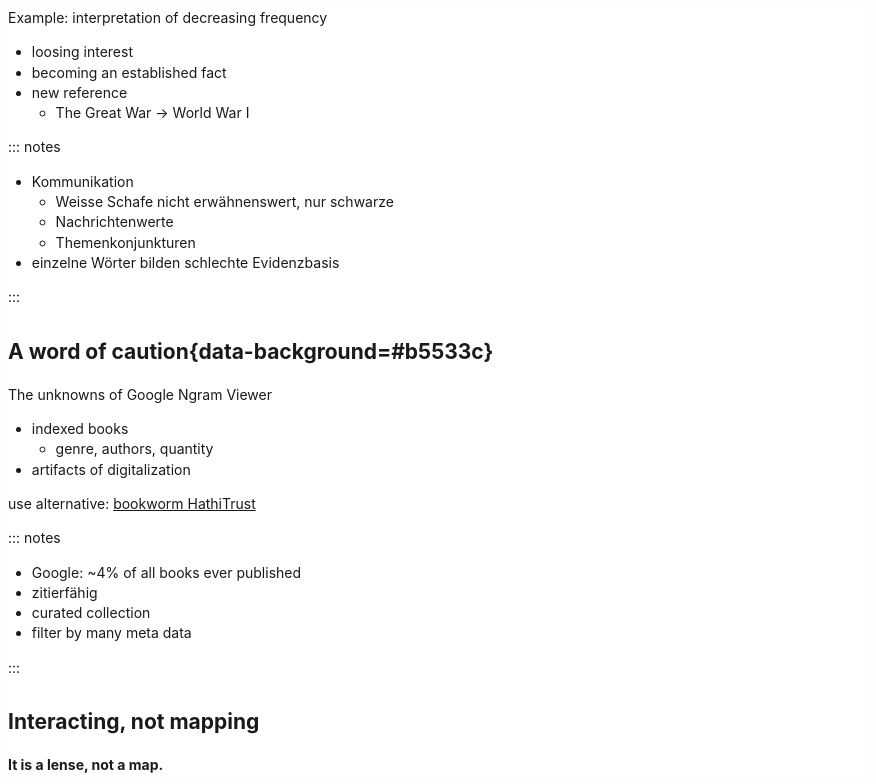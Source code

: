 Example: interpretation of decreasing frequency

- loosing interest
- becoming an established fact
- new reference
  - The Great War &rarr;  World War I



::: notes

- Kommunikation
  - Weisse Schafe nicht erwähnenswert, nur schwarze
  - Nachrichtenwerte
  - Themenkonjunkturen
- einzelne Wörter bilden schlechte Evidenzbasis

:::



## A word of caution{data-background=#b5533c}

The unknowns of Google Ngram Viewer

- indexed books
  - genre, authors, quantity
- artifacts of digitalization

use alternative: [bookworm HathiTrust](https://bookworm.htrc.illinois.edu/develop/) 



::: notes

* Google: ~4% of all books ever published
* zitierfähig
* curated collection
* filter by many meta data

:::



## Interacting, not mapping

**It is a lense, not a map.**
